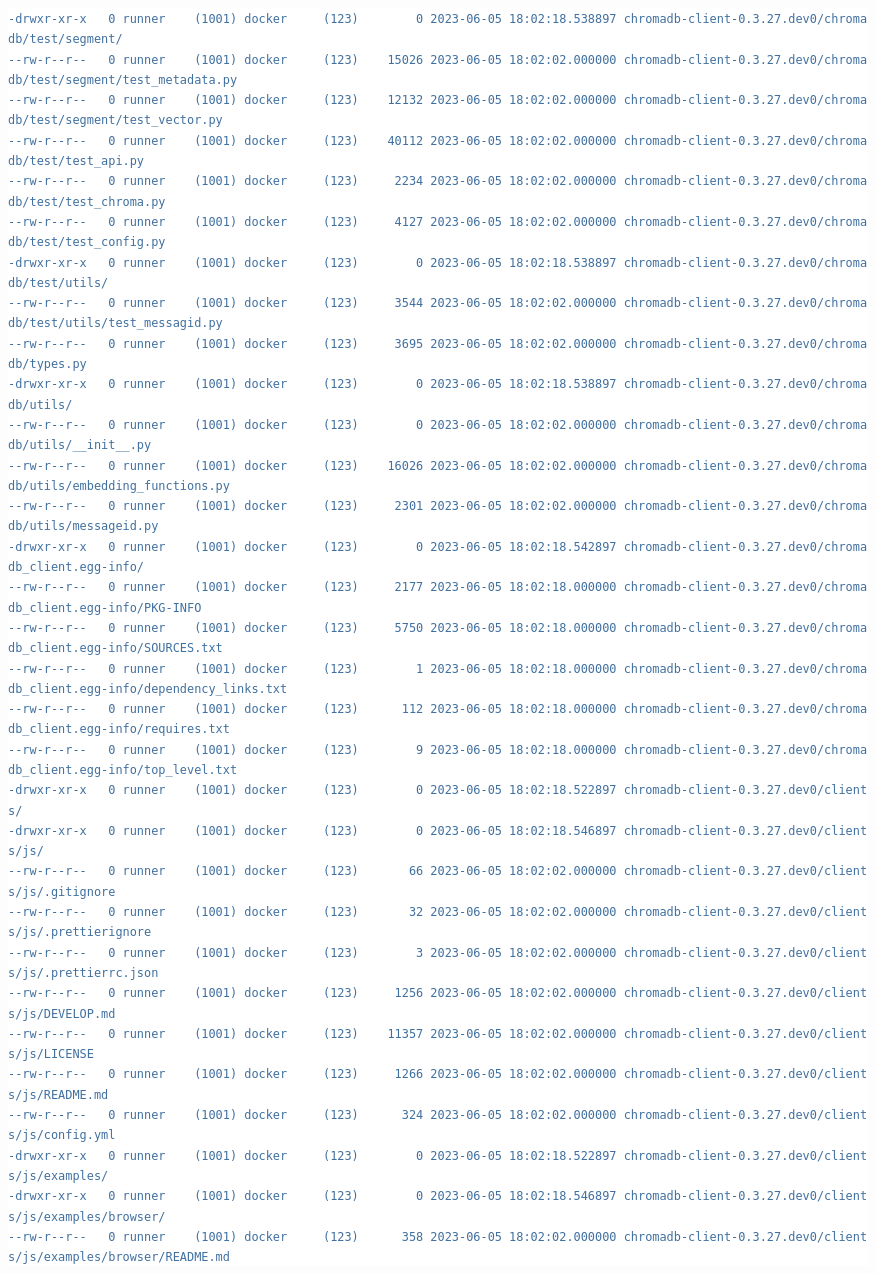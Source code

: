 ```diff
-drwxr-xr-x   0 runner    (1001) docker     (123)        0 2023-06-05 18:02:18.538897 chromadb-client-0.3.27.dev0/chromadb/test/segment/
--rw-r--r--   0 runner    (1001) docker     (123)    15026 2023-06-05 18:02:02.000000 chromadb-client-0.3.27.dev0/chromadb/test/segment/test_metadata.py
--rw-r--r--   0 runner    (1001) docker     (123)    12132 2023-06-05 18:02:02.000000 chromadb-client-0.3.27.dev0/chromadb/test/segment/test_vector.py
--rw-r--r--   0 runner    (1001) docker     (123)    40112 2023-06-05 18:02:02.000000 chromadb-client-0.3.27.dev0/chromadb/test/test_api.py
--rw-r--r--   0 runner    (1001) docker     (123)     2234 2023-06-05 18:02:02.000000 chromadb-client-0.3.27.dev0/chromadb/test/test_chroma.py
--rw-r--r--   0 runner    (1001) docker     (123)     4127 2023-06-05 18:02:02.000000 chromadb-client-0.3.27.dev0/chromadb/test/test_config.py
-drwxr-xr-x   0 runner    (1001) docker     (123)        0 2023-06-05 18:02:18.538897 chromadb-client-0.3.27.dev0/chromadb/test/utils/
--rw-r--r--   0 runner    (1001) docker     (123)     3544 2023-06-05 18:02:02.000000 chromadb-client-0.3.27.dev0/chromadb/test/utils/test_messagid.py
--rw-r--r--   0 runner    (1001) docker     (123)     3695 2023-06-05 18:02:02.000000 chromadb-client-0.3.27.dev0/chromadb/types.py
-drwxr-xr-x   0 runner    (1001) docker     (123)        0 2023-06-05 18:02:18.538897 chromadb-client-0.3.27.dev0/chromadb/utils/
--rw-r--r--   0 runner    (1001) docker     (123)        0 2023-06-05 18:02:02.000000 chromadb-client-0.3.27.dev0/chromadb/utils/__init__.py
--rw-r--r--   0 runner    (1001) docker     (123)    16026 2023-06-05 18:02:02.000000 chromadb-client-0.3.27.dev0/chromadb/utils/embedding_functions.py
--rw-r--r--   0 runner    (1001) docker     (123)     2301 2023-06-05 18:02:02.000000 chromadb-client-0.3.27.dev0/chromadb/utils/messageid.py
-drwxr-xr-x   0 runner    (1001) docker     (123)        0 2023-06-05 18:02:18.542897 chromadb-client-0.3.27.dev0/chromadb_client.egg-info/
--rw-r--r--   0 runner    (1001) docker     (123)     2177 2023-06-05 18:02:18.000000 chromadb-client-0.3.27.dev0/chromadb_client.egg-info/PKG-INFO
--rw-r--r--   0 runner    (1001) docker     (123)     5750 2023-06-05 18:02:18.000000 chromadb-client-0.3.27.dev0/chromadb_client.egg-info/SOURCES.txt
--rw-r--r--   0 runner    (1001) docker     (123)        1 2023-06-05 18:02:18.000000 chromadb-client-0.3.27.dev0/chromadb_client.egg-info/dependency_links.txt
--rw-r--r--   0 runner    (1001) docker     (123)      112 2023-06-05 18:02:18.000000 chromadb-client-0.3.27.dev0/chromadb_client.egg-info/requires.txt
--rw-r--r--   0 runner    (1001) docker     (123)        9 2023-06-05 18:02:18.000000 chromadb-client-0.3.27.dev0/chromadb_client.egg-info/top_level.txt
-drwxr-xr-x   0 runner    (1001) docker     (123)        0 2023-06-05 18:02:18.522897 chromadb-client-0.3.27.dev0/clients/
-drwxr-xr-x   0 runner    (1001) docker     (123)        0 2023-06-05 18:02:18.546897 chromadb-client-0.3.27.dev0/clients/js/
--rw-r--r--   0 runner    (1001) docker     (123)       66 2023-06-05 18:02:02.000000 chromadb-client-0.3.27.dev0/clients/js/.gitignore
--rw-r--r--   0 runner    (1001) docker     (123)       32 2023-06-05 18:02:02.000000 chromadb-client-0.3.27.dev0/clients/js/.prettierignore
--rw-r--r--   0 runner    (1001) docker     (123)        3 2023-06-05 18:02:02.000000 chromadb-client-0.3.27.dev0/clients/js/.prettierrc.json
--rw-r--r--   0 runner    (1001) docker     (123)     1256 2023-06-05 18:02:02.000000 chromadb-client-0.3.27.dev0/clients/js/DEVELOP.md
--rw-r--r--   0 runner    (1001) docker     (123)    11357 2023-06-05 18:02:02.000000 chromadb-client-0.3.27.dev0/clients/js/LICENSE
--rw-r--r--   0 runner    (1001) docker     (123)     1266 2023-06-05 18:02:02.000000 chromadb-client-0.3.27.dev0/clients/js/README.md
--rw-r--r--   0 runner    (1001) docker     (123)      324 2023-06-05 18:02:02.000000 chromadb-client-0.3.27.dev0/clients/js/config.yml
-drwxr-xr-x   0 runner    (1001) docker     (123)        0 2023-06-05 18:02:18.522897 chromadb-client-0.3.27.dev0/clients/js/examples/
-drwxr-xr-x   0 runner    (1001) docker     (123)        0 2023-06-05 18:02:18.546897 chromadb-client-0.3.27.dev0/clients/js/examples/browser/
--rw-r--r--   0 runner    (1001) docker     (123)      358 2023-06-05 18:02:02.000000 chromadb-client-0.3.27.dev0/clients/js/examples/browser/README.md
```